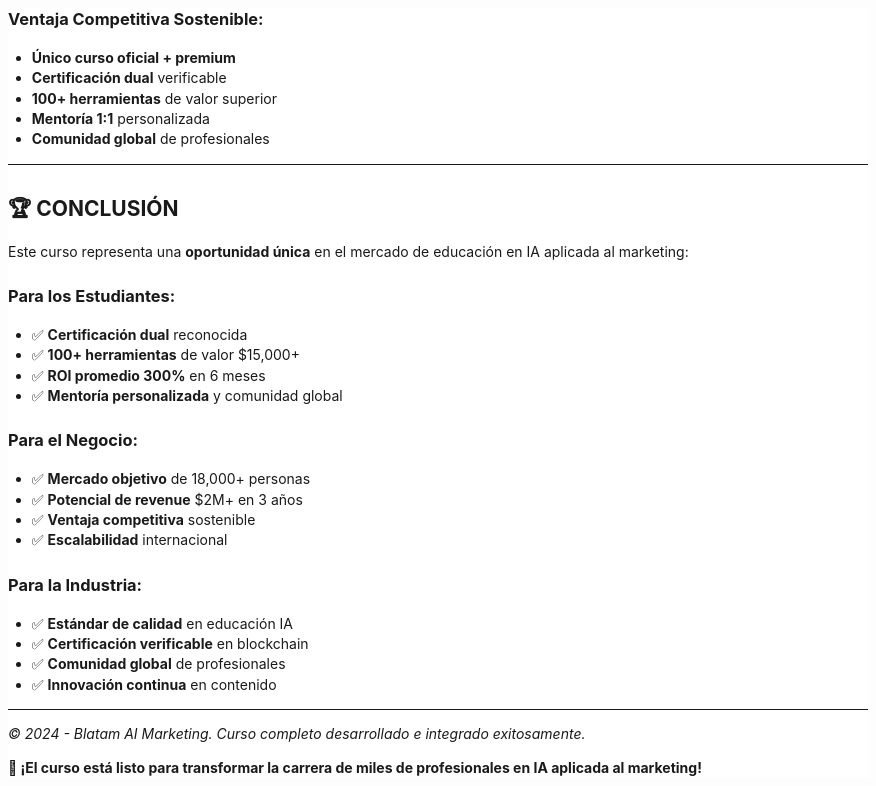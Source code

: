 ### **Ventaja Competitiva Sostenible:**
- **Único curso oficial + premium**
- **Certificación dual** verificable
- **100+ herramientas** de valor superior
- **Mentoría 1:1** personalizada
- **Comunidad global** de profesionales

---

## 🏆 **CONCLUSIÓN**

Este curso representa una **oportunidad única** en el mercado de educación en IA aplicada al marketing:

### **Para los Estudiantes:**
- ✅ **Certificación dual** reconocida
- ✅ **100+ herramientas** de valor $15,000+
- ✅ **ROI promedio 300%** en 6 meses
- ✅ **Mentoría personalizada** y comunidad global

### **Para el Negocio:**
- ✅ **Mercado objetivo** de 18,000+ personas
- ✅ **Potencial de revenue** $2M+ en 3 años
- ✅ **Ventaja competitiva** sostenible
- ✅ **Escalabilidad** internacional

### **Para la Industria:**
- ✅ **Estándar de calidad** en educación IA
- ✅ **Certificación verificable** en blockchain
- ✅ **Comunidad global** de profesionales
- ✅ **Innovación continua** en contenido

---

*© 2024 - Blatam AI Marketing. Curso completo desarrollado e integrado exitosamente.*

**🚀 ¡El curso está listo para transformar la carrera de miles de profesionales en IA aplicada al marketing!**
